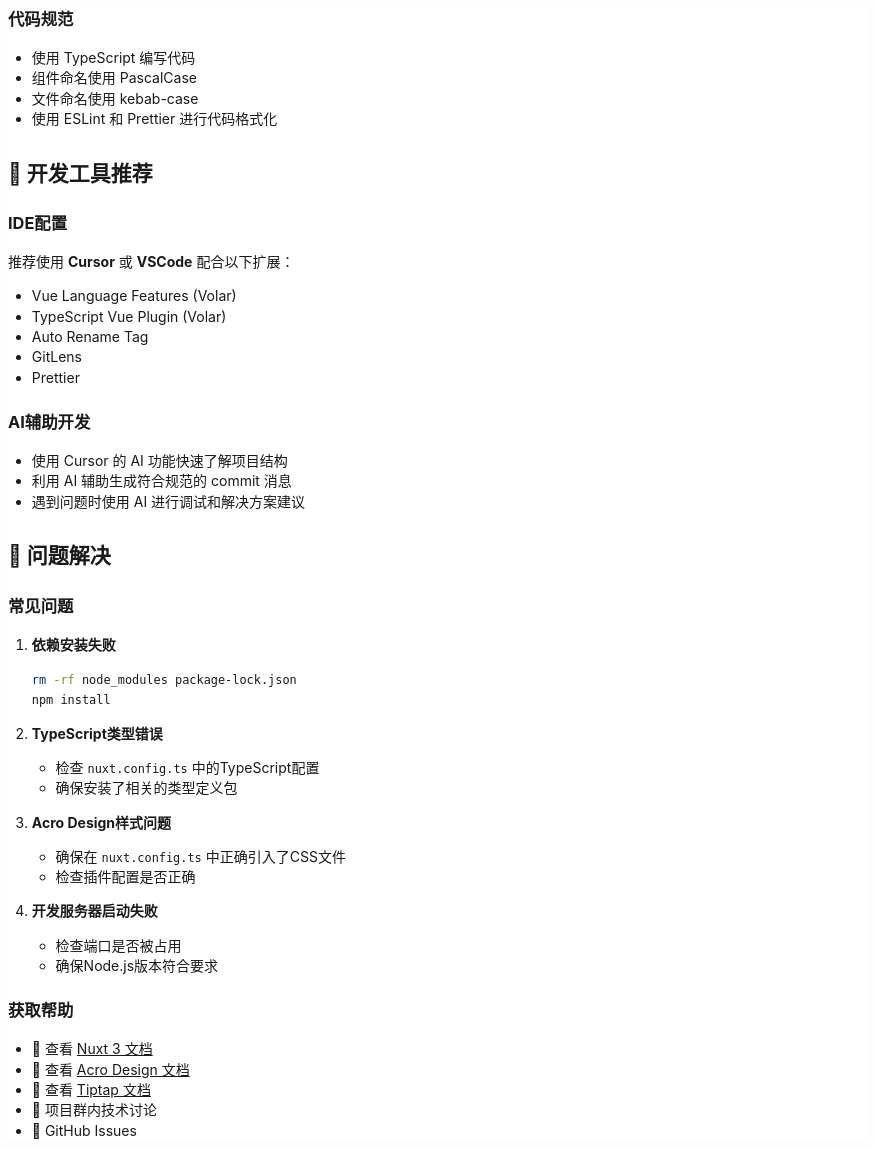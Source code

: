 ### 代码规范

- 使用 TypeScript 编写代码
- 组件命名使用 PascalCase
- 文件命名使用 kebab-case
- 使用 ESLint 和 Prettier 进行代码格式化

## 🔧 开发工具推荐

### IDE配置

推荐使用 **Cursor** 或 **VSCode** 配合以下扩展：

- Vue Language Features (Volar)
- TypeScript Vue Plugin (Volar) 
- Auto Rename Tag
- GitLens
- Prettier

### AI辅助开发

- 使用 Cursor 的 AI 功能快速了解项目结构
- 利用 AI 辅助生成符合规范的 commit 消息
- 遇到问题时使用 AI 进行调试和解决方案建议

## 🐛 问题解决

### 常见问题

1. **依赖安装失败**
   ```bash
   rm -rf node_modules package-lock.json
   npm install
   ```

2. **TypeScript类型错误**
   - 检查 `nuxt.config.ts` 中的TypeScript配置
   - 确保安装了相关的类型定义包

3. **Acro Design样式问题**
   - 确保在 `nuxt.config.ts` 中正确引入了CSS文件
   - 检查插件配置是否正确

4. **开发服务器启动失败**
   - 检查端口是否被占用
   - 确保Node.js版本符合要求

### 获取帮助

- 📖 查看 [Nuxt 3 文档](https://nuxt.com/)
- 📖 查看 [Acro Design 文档](https://arco.design/vue/docs/start)
- 📖 查看 [Tiptap 文档](https://tiptap.dev/)
- 💬 项目群内技术讨论
- 🐛 GitHub Issues
